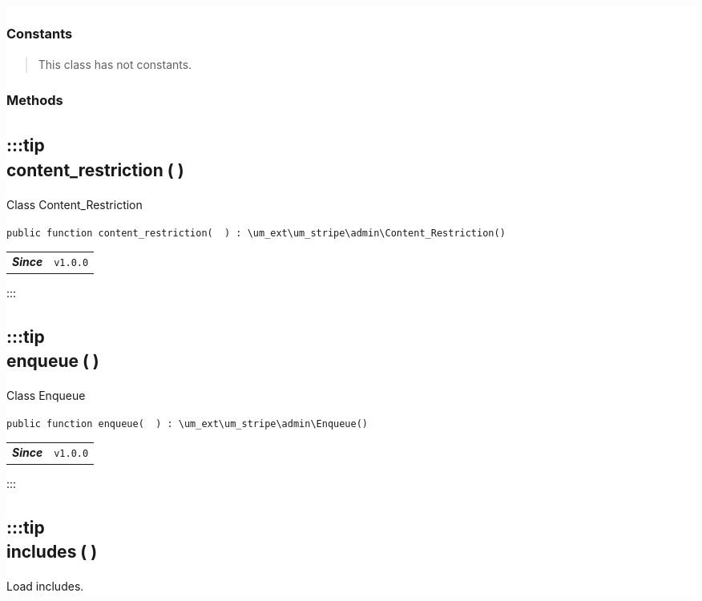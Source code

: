 | | |
|:--------:| ----------- |


### <span style="display: none;">\um_ext\um_stripe\admin\Init</span> Constants
> This class has not constants.

### <span style="display: none;">\um_ext\um_stripe\admin\Init</span> Methods
  
:::tip <a id="um_ext-um_stripe-admin-Init::content_restriction" style="display: block; position: relative; top: -5rem; visibility: hidden;"></a> content_restriction ( )   
-----

Class Content_Restriction

```php:no-line-numbers
public function content_restriction(  ) : \um_ext\um_stripe\admin\Content_Restriction()
```



| | |
|:--------:| ----------- |
| ***Since*** |`v1.0.0`<br />|




:::

  
:::tip <a id="um_ext-um_stripe-admin-Init::enqueue" style="display: block; position: relative; top: -5rem; visibility: hidden;"></a> enqueue ( )   
-----

Class Enqueue

```php:no-line-numbers
public function enqueue(  ) : \um_ext\um_stripe\admin\Enqueue()
```



| | |
|:--------:| ----------- |
| ***Since*** |`v1.0.0`<br />|




:::

  
:::tip <a id="um_ext-um_stripe-admin-Init::includes" style="display: block; position: relative; top: -5rem; visibility: hidden;"></a> includes ( )   
-----

Load includes.
